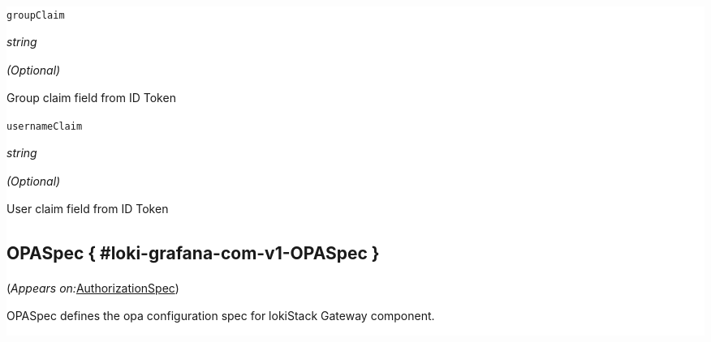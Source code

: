 <code>groupClaim</code><br/>

<em>

string

</em>

</td>

<td>

<em>(Optional)</em>

<p>Group claim field from ID Token</p>

</td>
</tr>

<tr>

<td>

<code>usernameClaim</code><br/>

<em>

string

</em>

</td>

<td>

<em>(Optional)</em>

<p>User claim field from ID Token</p>

</td>
</tr>

</tbody>
</table>


## OPASpec { #loki-grafana-com-v1-OPASpec }

<p>

(<em>Appears on:</em><a href="#loki-grafana-com-v1-AuthorizationSpec">AuthorizationSpec</a>)

</p>

<div>

<p>OPASpec defines the opa configuration spec for lokiStack Gateway component.</p>

</div>

<table>

<thead>
